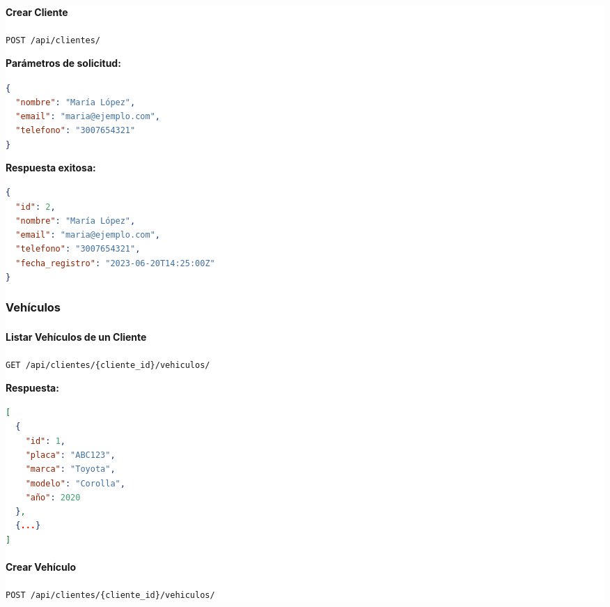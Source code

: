 #### Crear Cliente

```
POST /api/clientes/
```

**Parámetros de solicitud:**

```json
{
  "nombre": "María López",
  "email": "maria@ejemplo.com",
  "telefono": "3007654321"
}
```

**Respuesta exitosa:**

```json
{
  "id": 2,
  "nombre": "María López",
  "email": "maria@ejemplo.com",
  "telefono": "3007654321",
  "fecha_registro": "2023-06-20T14:25:00Z"
}
```

### Vehículos

#### Listar Vehículos de un Cliente

```
GET /api/clientes/{cliente_id}/vehiculos/
```

**Respuesta:**

```json
[
  {
    "id": 1,
    "placa": "ABC123",
    "marca": "Toyota",
    "modelo": "Corolla",
    "año": 2020
  },
  {...}
]
```

#### Crear Vehículo

```
POST /api/clientes/{cliente_id}/vehiculos/
```
